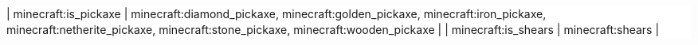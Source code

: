| minecraft:is_pickaxe               | minecraft:diamond_pickaxe, minecraft:golden_pickaxe, minecraft:iron_pickaxe, minecraft:netherite_pickaxe, minecraft:stone_pickaxe, minecraft:wooden_pickaxe                                                                                                                                                                                                                                                                                                                                                                                                                                                                                                                                                                                                                                                                                                                                                                                                                                                                                                                                                                                                                                                                                                                                                                                                                                                                                                                                                                                                                                                                                                                                                                                                                                                                                                                                                                                                                                                                                                                                                                                                                                                                                                                                                                                                                                                                                                         |
| minecraft:is_shears                | minecraft:shears                                                                                                                                                                                                                                                                                                                                                                                                                                                                                                                                                                                                                                                                                                                                                                                                                                                                                                                                                                                                                                                                                                                                                                                                                                                                                                                                                                                                                                                                                                                                                                                                                                                                                                                                                                                                                                                                                                                                                                                                                                                                                                                                                                                                                                                                                                                                                                                                                                                    |